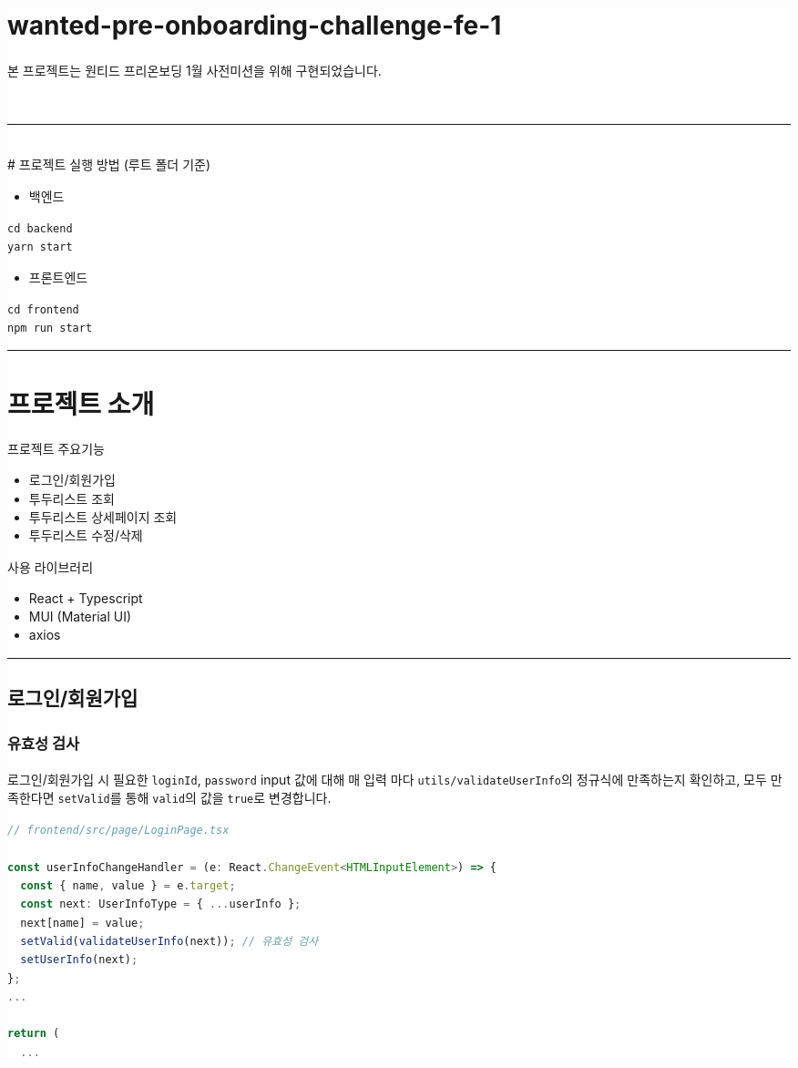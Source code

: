 # wanted-pre-onboarding-challenge-fe-1

본 프로젝트는 원티드 프리온보딩 1월 사전미션을 위해 구현되었습니다.

<br>

---

<br>
# 프로젝트 실행 방법 (루트 폴더 기준)

- 백엔드

```
cd backend
yarn start
```

- 프론트엔드

```
cd frontend
npm run start
```

---

# 프로젝트 소개

프로젝트 주요기능

- 로그인/회원가입
- 투두리스트 조회
- 투두리스트 상세페이지 조회
- 투두리스트 수정/삭제

사용 라이브러리

- React + Typescript
- MUI (Material UI)
- axios

---

## 로그인/회원가입

### 유효성 검사

로그인/회원가입 시 필요한 `loginId`, `password` input 값에 대해 매 입력 마다 `utils/validateUserInfo`의 정규식에 만족하는지 확인하고, 모두 만족한다면 `setValid`를 통해 `valid`의 값을 `true`로 변경합니다.

```typescript
// frontend/src/page/LoginPage.tsx

const userInfoChangeHandler = (e: React.ChangeEvent<HTMLInputElement>) => {
  const { name, value } = e.target;
  const next: UserInfoType = { ...userInfo };
  next[name] = value;
  setValid(validateUserInfo(next)); // 유효성 검사
  setUserInfo(next);
};
...

return (
  ...

```